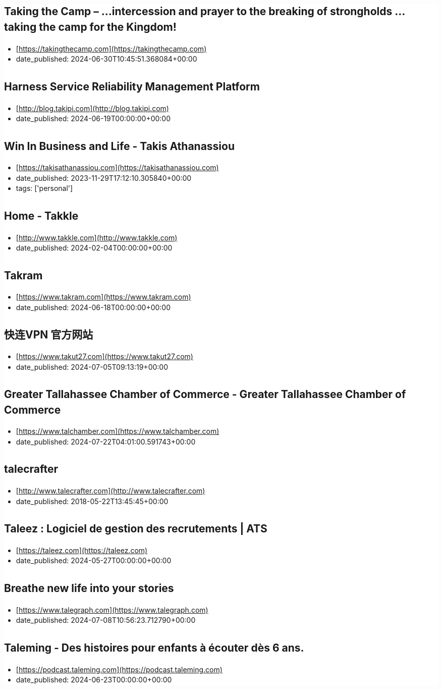  ## Taking the Camp – …intercession and prayer to the breaking of strongholds … taking the camp for the Kingdom!
 - [https://takingthecamp.com](https://takingthecamp.com)
 - date_published: 2024-06-30T10:45:51.368084+00:00

 ## Harness Service Reliability Management Platform
 - [http://blog.takipi.com](http://blog.takipi.com)
 - date_published: 2024-06-19T00:00:00+00:00

 ## Win In Business and Life - Takis Athanassiou
 - [https://takisathanassiou.com](https://takisathanassiou.com)
 - date_published: 2023-11-29T17:12:10.305840+00:00
 - tags: ['personal']

 ## Home - Takkle
 - [http://www.takkle.com](http://www.takkle.com)
 - date_published: 2024-02-04T00:00:00+00:00

 ## Takram
 - [https://www.takram.com](https://www.takram.com)
 - date_published: 2024-06-18T00:00:00+00:00

 ## 快连VPN 官方网站
 - [https://www.takut27.com](https://www.takut27.com)
 - date_published: 2024-07-05T09:13:19+00:00

 ## Greater Tallahassee Chamber of Commerce - Greater Tallahassee Chamber of Commerce
 - [https://www.talchamber.com](https://www.talchamber.com)
 - date_published: 2024-07-22T04:01:00.591743+00:00

 ## talecrafter
 - [http://www.talecrafter.com](http://www.talecrafter.com)
 - date_published: 2018-05-22T13:45:45+00:00

 ## Taleez : Logiciel de gestion des recrutements | ATS
 - [https://taleez.com](https://taleez.com)
 - date_published: 2024-05-27T00:00:00+00:00

 ## Breathe new life into your stories
 - [https://www.talegraph.com](https://www.talegraph.com)
 - date_published: 2024-07-08T10:56:23.712790+00:00

 ## Taleming - Des histoires pour enfants à écouter dès 6 ans.
 - [https://podcast.taleming.com](https://podcast.taleming.com)
 - date_published: 2024-06-23T00:00:00+00:00
